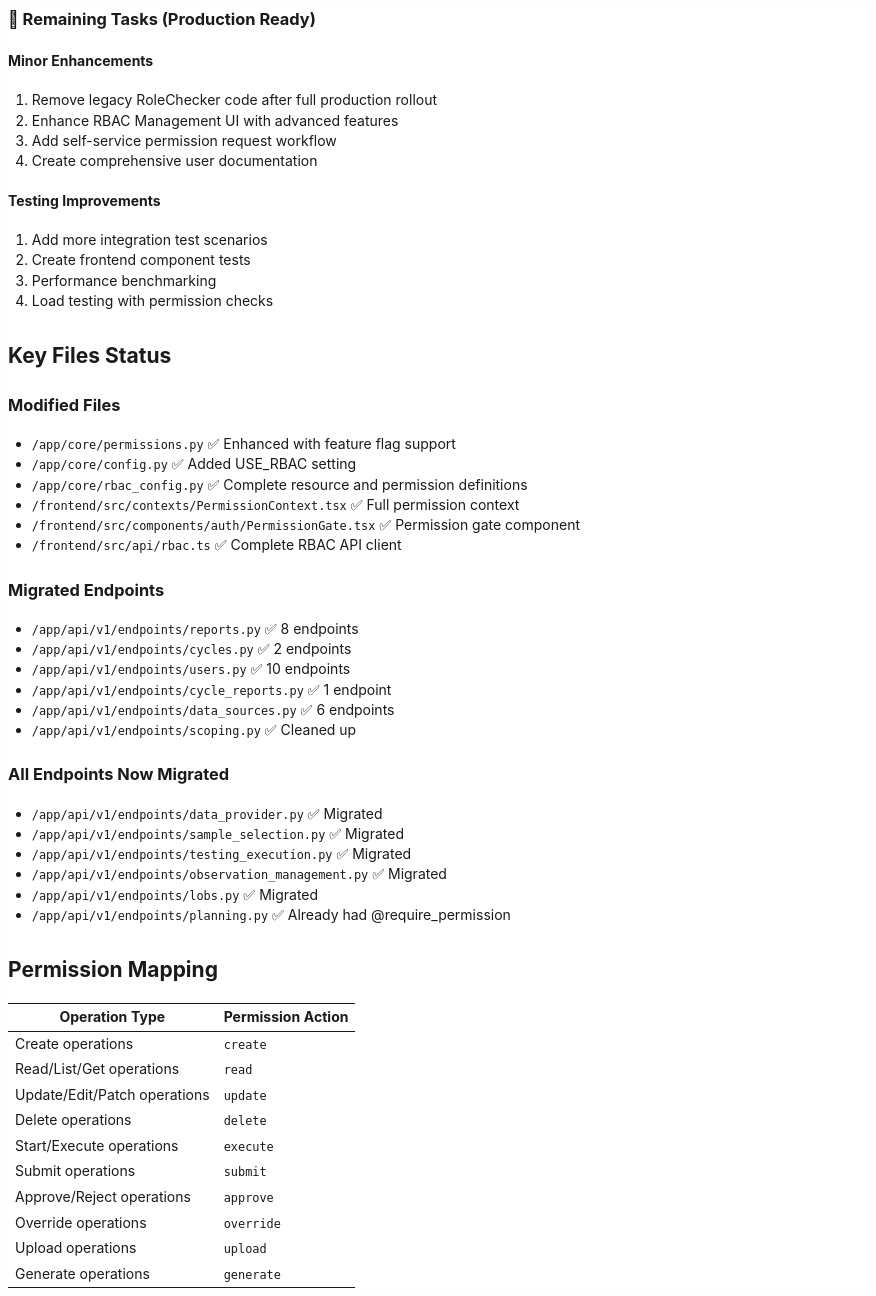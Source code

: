 ### 🎯 Remaining Tasks (Production Ready)

#### Minor Enhancements
1. Remove legacy RoleChecker code after full production rollout
2. Enhance RBAC Management UI with advanced features
3. Add self-service permission request workflow
4. Create comprehensive user documentation

#### Testing Improvements
1. Add more integration test scenarios
2. Create frontend component tests
3. Performance benchmarking
4. Load testing with permission checks

## Key Files Status

### Modified Files
- `/app/core/permissions.py` ✅ Enhanced with feature flag support
- `/app/core/config.py` ✅ Added USE_RBAC setting
- `/app/core/rbac_config.py` ✅ Complete resource and permission definitions
- `/frontend/src/contexts/PermissionContext.tsx` ✅ Full permission context
- `/frontend/src/components/auth/PermissionGate.tsx` ✅ Permission gate component
- `/frontend/src/api/rbac.ts` ✅ Complete RBAC API client

### Migrated Endpoints
- `/app/api/v1/endpoints/reports.py` ✅ 8 endpoints
- `/app/api/v1/endpoints/cycles.py` ✅ 2 endpoints
- `/app/api/v1/endpoints/users.py` ✅ 10 endpoints
- `/app/api/v1/endpoints/cycle_reports.py` ✅ 1 endpoint
- `/app/api/v1/endpoints/data_sources.py` ✅ 6 endpoints
- `/app/api/v1/endpoints/scoping.py` ✅ Cleaned up

### All Endpoints Now Migrated
- `/app/api/v1/endpoints/data_provider.py` ✅ Migrated
- `/app/api/v1/endpoints/sample_selection.py` ✅ Migrated
- `/app/api/v1/endpoints/testing_execution.py` ✅ Migrated
- `/app/api/v1/endpoints/observation_management.py` ✅ Migrated
- `/app/api/v1/endpoints/lobs.py` ✅ Migrated
- `/app/api/v1/endpoints/planning.py` ✅ Already had @require_permission

## Permission Mapping

| Operation Type | Permission Action |
|----------------|-------------------|
| Create operations | `create` |
| Read/List/Get operations | `read` |
| Update/Edit/Patch operations | `update` |
| Delete operations | `delete` |
| Start/Execute operations | `execute` |
| Submit operations | `submit` |
| Approve/Reject operations | `approve` |
| Override operations | `override` |
| Upload operations | `upload` |
| Generate operations | `generate` |

